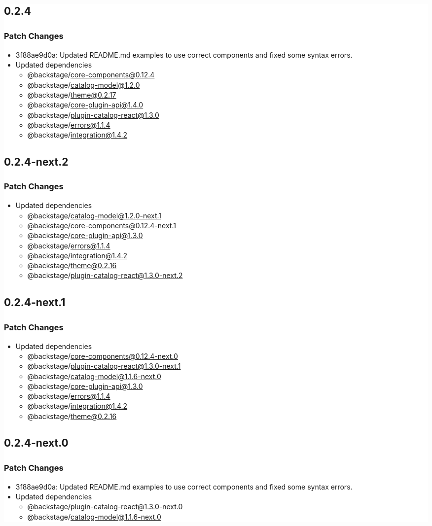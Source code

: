 ## 0.2.4

### Patch Changes

- 3f88ae9d0a: Updated README.md examples to use correct components and fixed some syntax errors.
- Updated dependencies
  - @backstage/core-components@0.12.4
  - @backstage/catalog-model@1.2.0
  - @backstage/theme@0.2.17
  - @backstage/core-plugin-api@1.4.0
  - @backstage/plugin-catalog-react@1.3.0
  - @backstage/errors@1.1.4
  - @backstage/integration@1.4.2

## 0.2.4-next.2

### Patch Changes

- Updated dependencies
  - @backstage/catalog-model@1.2.0-next.1
  - @backstage/core-components@0.12.4-next.1
  - @backstage/core-plugin-api@1.3.0
  - @backstage/errors@1.1.4
  - @backstage/integration@1.4.2
  - @backstage/theme@0.2.16
  - @backstage/plugin-catalog-react@1.3.0-next.2

## 0.2.4-next.1

### Patch Changes

- Updated dependencies
  - @backstage/core-components@0.12.4-next.0
  - @backstage/plugin-catalog-react@1.3.0-next.1
  - @backstage/catalog-model@1.1.6-next.0
  - @backstage/core-plugin-api@1.3.0
  - @backstage/errors@1.1.4
  - @backstage/integration@1.4.2
  - @backstage/theme@0.2.16

## 0.2.4-next.0

### Patch Changes

- 3f88ae9d0a: Updated README.md examples to use correct components and fixed some syntax errors.
- Updated dependencies
  - @backstage/plugin-catalog-react@1.3.0-next.0
  - @backstage/catalog-model@1.1.6-next.0
